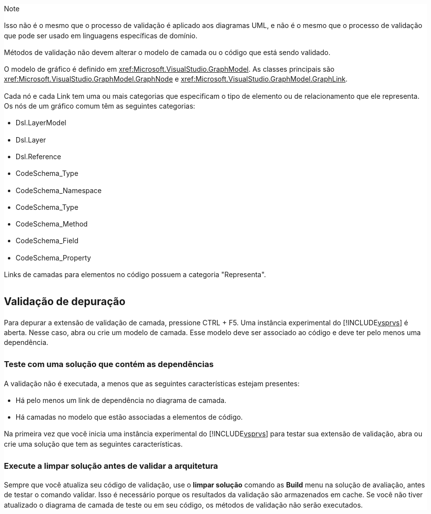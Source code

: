 > [!NOTE]
>  Isso não é o mesmo que o processo de validação é aplicado aos diagramas UML, e não é o mesmo que o processo de validação que pode ser usado em linguagens específicas de domínio.  
  
 Métodos de validação não devem alterar o modelo de camada ou o código que está sendo validado.  
  
 O modelo de gráfico é definido em <xref:Microsoft.VisualStudio.GraphModel>. As classes principais são <xref:Microsoft.VisualStudio.GraphModel.GraphNode> e <xref:Microsoft.VisualStudio.GraphModel.GraphLink>.  
  
 Cada nó e cada Link tem uma ou mais categorias que especificam o tipo de elemento ou de relacionamento que ele representa. Os nós de um gráfico comum têm as seguintes categorias:  
  
-   Dsl.LayerModel  
  
-   Dsl.Layer  
  
-   Dsl.Reference  
  
-   CodeSchema_Type  
  
-   CodeSchema_Namespace  
  
-   CodeSchema_Type  
  
-   CodeSchema_Method  
  
-   CodeSchema_Field  
  
-   CodeSchema_Property  
  
 Links de camadas para elementos no código possuem a categoria "Representa".  
  
##  <a name="debugging"></a> Validação de depuração  
 Para depurar a extensão de validação de camada, pressione CTRL + F5. Uma instância experimental do [!INCLUDE[vsprvs](../includes/vsprvs-md.md)] é aberta. Nesse caso, abra ou crie um modelo de camada. Esse modelo deve ser associado ao código e deve ter pelo menos uma dependência.  
  
### <a name="test-with-a-solution-that-contains-dependencies"></a>Teste com uma solução que contém as dependências  
 A validação não é executada, a menos que as seguintes características estejam presentes:  
  
-   Há pelo menos um link de dependência no diagrama de camada.  
  
-   Há camadas no modelo que estão associadas a elementos de código.  
  
 Na primeira vez que você inicia uma instância experimental do [!INCLUDE[vsprvs](../includes/vsprvs-md.md)] para testar sua extensão de validação, abra ou crie uma solução que tem as seguintes características.  
  
### <a name="run-clean-solution-before-validate-architecture"></a>Execute a limpar solução antes de validar a arquitetura  
 Sempre que você atualiza seu código de validação, use o **limpar solução** comando as **Build** menu na solução de avaliação, antes de testar o comando validar. Isso é necessário porque os resultados da validação são armazenados em cache. Se você não tiver atualizado o diagrama de camada de teste ou em seu código, os métodos de validação não serão executados.  
  
